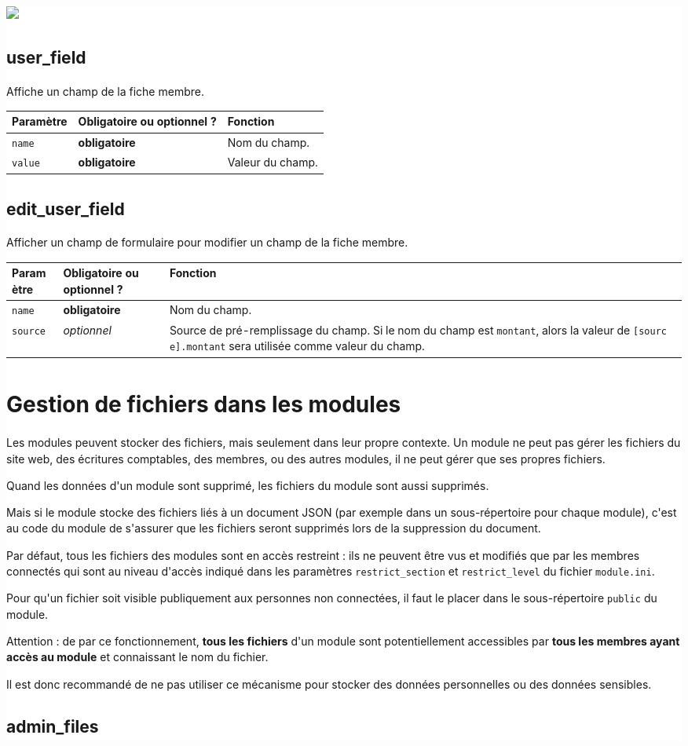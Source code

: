 ![](shapes.png)

## user_field

Affiche un champ de la fiche membre.

| Paramètre | Obligatoire ou optionnel ? | Fonction |
| :- | :- | :- |
| `name` | **obligatoire** | Nom du champ. |
| `value` | **obligatoire** | Valeur du champ. |

## edit_user_field

Afficher un champ de formulaire pour modifier un champ de la fiche membre.

| Paramètre | Obligatoire ou optionnel ? | Fonction |
| :- | :- | :- |
| `name` | **obligatoire** | Nom du champ. |
| `source` | *optionnel* | Source de pré-remplissage du champ. Si le nom du champ est `montant`, alors la valeur de `[source].montant` sera utilisée comme valeur du champ. |

# Gestion de fichiers dans les modules

Les modules peuvent stocker des fichiers, mais seulement dans leur propre contexte. Un module ne peut pas gérer les fichiers du site web, des écritures comptables, des membres, ou des autres modules, il ne peut gérer que ses propres fichiers.

Quand les données d'un module sont supprimé, les fichiers du module sont aussi supprimés.

Mais si le module stocke des fichiers liés à un document JSON (par exemple dans un sous-répertoire pour chaque module), c'est au code du module de s'assurer que les fichiers seront supprimés lors de la suppression du document.

Par défaut, tous les fichiers des modules sont en accès restreint : ils ne peuvent être vus et modifiés que par les membres connectés qui sont au niveau d'accès indiqué dans les paramètres `restrict_section` et `restrict_level` du fichier `module.ini`.

Pour qu'un fichier soit visible publiquement aux personnes non connectées, il faut le placer dans le sous-répertoire `public` du module.

Attention : de par ce fonctionnement, **tous les fichiers** d'un module sont potentiellement accessibles par **tous les membres ayant accès au module** et connaissant le nom du fichier.

Il est donc recommandé de ne pas utiliser ce mécanisme pour stocker des données personnelles ou des données sensibles.

## admin_files

